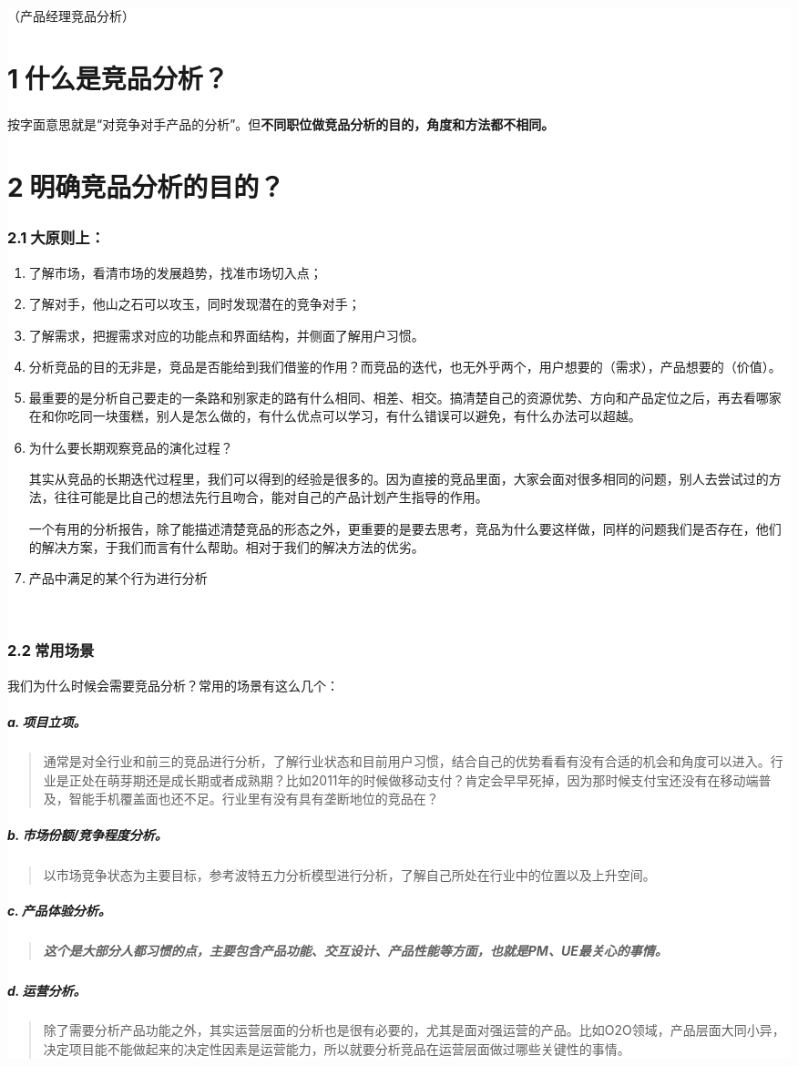 （产品经理竞品分析）

# 1 什么是竞品分析？

按字面意思就是“对竞争对手产品的分析”。但**不同职位做竞品分析的目的，角度和方法都不相同。**



# 2 明确竞品分析的目的？

### 2.1 大原则上：

1. 了解市场，看清市场的发展趋势，找准市场切入点；

2. 了解对手，他山之石可以攻玉，同时发现潜在的竞争对手；

3. 了解需求，把握需求对应的功能点和界面结构，并侧面了解用户习惯。

4. 分析竞品的目的无非是，竞品是否能给到我们借鉴的作用？而竞品的迭代，也无外乎两个，用户想要的（需求），产品想要的（价值）。

5. 最重要的是分析自己要走的一条路和别家走的路有什么相同、相差、相交。搞清楚自己的资源优势、方向和产品定位之后，再去看哪家在和你吃同一块蛋糕，别人是怎么做的，有什么优点可以学习，有什么错误可以避免，有什么办法可以超越。

6. 为什么要长期观察竞品的演化过程？

   其实从竞品的长期迭代过程里，我们可以得到的经验是很多的。因为直接的竞品里面，大家会面对很多相同的问题，别人去尝试过的方法，往往可能是比自己的想法先行且吻合，能对自己的产品计划产生指导的作用。

   一个有用的分析报告，除了能描述清楚竞品的形态之外，更重要的是要去思考，竞品为什么要这样做，同样的问题我们是否存在，他们的解决方案，于我们而言有什么帮助。相对于我们的解决方法的优劣。

7. 产品中满足的某个行为进行分析

   ​

### 2.2 常用场景

我们为什么时候会需要竞品分析？常用的场景有这么几个：

##### **a. 项目立项。**

> 通常是对全行业和前三的竞品进行分析，了解行业状态和目前用户习惯，结合自己的优势看看有没有合适的机会和角度可以进入。行业是正处在萌芽期还是成长期或者成熟期？比如2011年的时候做移动支付？肯定会早早死掉，因为那时候支付宝还没有在移动端普及，智能手机覆盖面也还不足。行业里有没有具有垄断地位的竞品在？

##### b. 市场份额/竞争程度分析。

> 以市场竞争状态为主要目标，参考波特五力分析模型进行分析，了解自己所处在行业中的位置以及上升空间。

##### c. 产品体验分析。

> ##### 这个是大部分人都习惯的点，主要包含产品功能、交互设计、产品性能等方面，也就是PM、UE最关心的事情。

##### d. 运营分析。

> 除了需要分析产品功能之外，其实运营层面的分析也是很有必要的，尤其是面对强运营的产品。比如O2O领域，产品层面大同小异，决定项目能不能做起来的决定性因素是运营能力，所以就要分析竞品在运营层面做过哪些关键性的事情。




